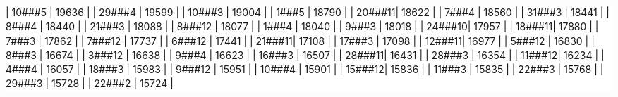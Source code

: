 | 10###5 | 19636 |
| 29###4 | 19599 |
| 10###3 | 19004 |
| 1###5  | 18790 |
| 20###11| 18622 |
| 7###4  | 18560 |
| 31###3 | 18441 |
| 8###4  | 18440 |
| 21###3 | 18088 |
| 8###12 | 18077 |
| 1###4  | 18040 |
| 9###3  | 18018 |
| 24###10| 17957 |
| 18###11| 17880 |
| 7###3  | 17862 |
| 7###12 | 17737 |
| 6###12 | 17441 |
| 21###11| 17108 |
| 17###3 | 17098 |
| 12###11| 16977 |
| 5###12 | 16830 |
| 8###3  | 16674 |
| 3###12 | 16638 |
| 9###4  | 16623 |
| 16###3 | 16507 |
| 28###11| 16431 |
| 28###3 | 16354 |
| 11###12| 16234 |
| 4###4  | 16057 |
| 18###3 | 15983 |
| 9###12 | 15951 |
| 10###4 | 15901 |
| 15###12| 15836 |
| 11###3 | 15835 |
| 22###3 | 15768 |
| 29###3 | 15728 |
| 22###2 | 15724 |